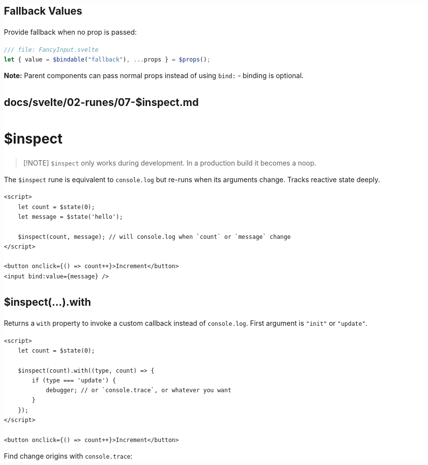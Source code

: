 ## Fallback Values

Provide fallback when no prop is passed:

```js
/// file: FancyInput.svelte
let { value = $bindable("fallback"), ...props } = $props();
```

**Note:** Parent components can pass normal props instead of using `bind:` - binding is optional.

## docs/svelte/02-runes/07-$inspect.md

# $inspect

> [!NOTE] `$inspect` only works during development. In a production build it becomes a noop.

The `$inspect` rune is equivalent to `console.log` but re-runs when its arguments change. Tracks reactive state deeply.

```svelte
<script>
	let count = $state(0);
	let message = $state('hello');

	$inspect(count, message); // will console.log when `count` or `message` change
</script>

<button onclick={() => count++}>Increment</button>
<input bind:value={message} />
```

## $inspect(...).with

Returns a `with` property to invoke a custom callback instead of `console.log`. First argument is `"init"` or `"update"`.

```svelte
<script>
	let count = $state(0);

	$inspect(count).with((type, count) => {
		if (type === 'update') {
			debugger; // or `console.trace`, or whatever you want
		}
	});
</script>

<button onclick={() => count++}>Increment</button>
```

Find change origins with `console.trace`:
